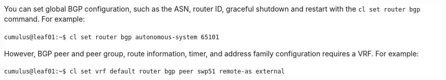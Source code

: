 You can set global BGP configuration, such as the ASN, router ID, graceful shutdown and restart with the `cl set router bgp` command. For example:

```
cumulus@leaf01:~$ cl set router bgp autonomous-system 65101
```

However, BGP peer and peer group, route information, timer, and address family configuration requires a VRF. For example:

```
cumulus@leaf01:~$ cl set vrf default router bgp peer swp51 remote-as external
```
